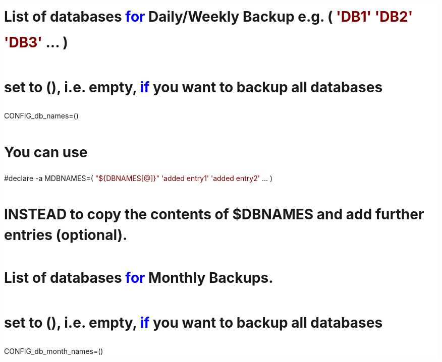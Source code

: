 # List of databases </span><span style="margin:0px;padding:0px;line-height:1.8;color:#0000FF;">for</span> Daily/Weekly Backup e.g. ( <span style="margin:0px;padding:0px;line-height:1.8;color:#800000;">'</span><span style="margin:0px;padding:0px;line-height:1.8;color:#800000;">DB1</span><span style="margin:0px;padding:0px;line-height:1.8;color:#800000;">'</span> <span style="margin:0px;padding:0px;line-height:1.8;color:#800000;">'</span><span style="margin:0px;padding:0px;line-height:1.8;color:#800000;">DB2</span><span style="margin:0px;padding:0px;line-height:1.8;color:#800000;">'</span> <span style="margin:0px;padding:0px;line-height:1.8;color:#800000;">'</span><span style="margin:0px;padding:0px;line-height:1.8;color:#800000;">DB3</span><span style="margin:0px;padding:0px;line-height:1.8;color:#800000;">'</span><span style="margin:0px;padding:0px;line-height:1.8;"> ... )
# set to (), i.e. empty, </span><span style="margin:0px;padding:0px;line-height:1.8;color:#0000FF;">if</span><span style="margin:0px;padding:0px;line-height:1.8;"> you want to backup all databases
CONFIG_db_names</span>=<span style="margin:0px;padding:0px;line-height:1.8;">()
# You can use
#declare </span>-a MDBNAMES=( <span style="margin:0px;padding:0px;line-height:1.8;color:#800000;">"</span><span style="margin:0px;padding:0px;line-height:1.8;color:#800000;">${DBNAMES[@]}</span><span style="margin:0px;padding:0px;line-height:1.8;color:#800000;">"</span> <span style="margin:0px;padding:0px;line-height:1.8;color:#800000;">'</span><span style="margin:0px;padding:0px;line-height:1.8;color:#800000;">added entry1</span><span style="margin:0px;padding:0px;line-height:1.8;color:#800000;">'</span> <span style="margin:0px;padding:0px;line-height:1.8;color:#800000;">'</span><span style="margin:0px;padding:0px;line-height:1.8;color:#800000;">added entry2</span><span style="margin:0px;padding:0px;line-height:1.8;color:#800000;">'</span><span style="margin:0px;padding:0px;line-height:1.8;"> ... )
# INSTEAD to copy the contents of $DBNAMES and add further entries (optional).

# List of databases </span><span style="margin:0px;padding:0px;line-height:1.8;color:#0000FF;">for</span><span style="margin:0px;padding:0px;line-height:1.8;"> Monthly Backups.
# set to (), i.e. empty, </span><span style="margin:0px;padding:0px;line-height:1.8;color:#0000FF;">if</span><span style="margin:0px;padding:0px;line-height:1.8;"> you want to backup all databases
CONFIG_db_month_names</span>=<span style="margin:0px;padding:0px;line-height:1.8;">()
